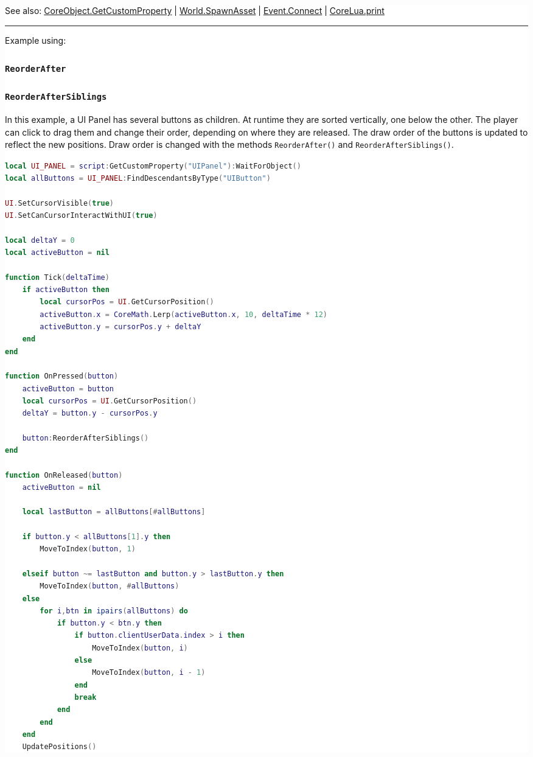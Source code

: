See also: [CoreObject.GetCustomProperty](coreobject.md) | [World.SpawnAsset](world.md) | [Event.Connect](event.md) | [CoreLua.print](coreluafunctions.md)

---

Example using:

### `ReorderAfter`

### `ReorderAfterSiblings`

In this example, a UI Panel has several buttons as children. At runtime they are sorted vertically, one below the other. The player can click to drag them and change their order, depending on where they are released. The draw order of the buttons is updated to reflect the new positions. Draw order is changed with the methods `ReorderAfter()` and `ReorderAfterSiblings()`.

```lua
local UI_PANEL = script:GetCustomProperty("UIPanel"):WaitForObject()
local allButtons = UI_PANEL:FindDescendantsByType("UIButton")

UI.SetCursorVisible(true)
UI.SetCanCursorInteractWithUI(true)

local deltaY = 0
local activeButton = nil

function Tick(deltaTime)
    if activeButton then
        local cursorPos = UI.GetCursorPosition()
        activeButton.x = CoreMath.Lerp(activeButton.x, 10, deltaTime * 12)
        activeButton.y = cursorPos.y + deltaY
    end
end

function OnPressed(button)
    activeButton = button
    local cursorPos = UI.GetCursorPosition()
    deltaY = button.y - cursorPos.y

    button:ReorderAfterSiblings()
end

function OnReleased(button)
    activeButton = nil

    local lastButton = allButtons[#allButtons]

    if button.y < allButtons[1].y then
        MoveToIndex(button, 1)

    elseif button ~= lastButton and button.y > lastButton.y then
        MoveToIndex(button, #allButtons)
    else
        for i,btn in ipairs(allButtons) do
            if button.y < btn.y then
                if button.clientUserData.index > i then
                    MoveToIndex(button, i)
                else
                    MoveToIndex(button, i - 1)
                end
                break
            end
        end
    end
    UpdatePositions()
```